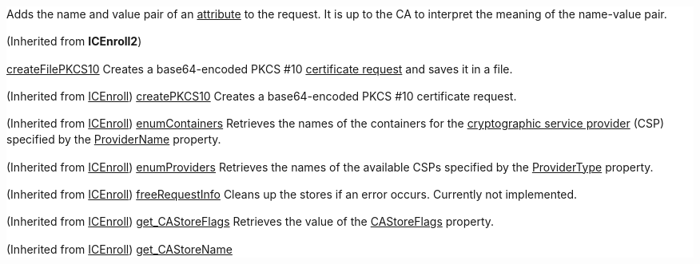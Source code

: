 Adds the name and value pair of an <a href="https://msdn.microsoft.com/0baaa937-f635-4500-8dcd-9dbbd6f4cd02">attribute</a> to the request. It is up to the CA to interpret the meaning of the name-value pair.</p> (Inherited from <b>ICEnroll2</b>)</td>
</tr>
<tr data="inherited;">
<td align="left" width="37%">
<a href="https://msdn.microsoft.com/074c7321-6117-4261-836a-a2055c9e029d">createFilePKCS10</a>
</td>
<td align="left" width="63%">
Creates a base64-encoded PKCS #10 <a href="https://msdn.microsoft.com/db46def4-bfdc-4801-a57d-d568e94a2dbb">certificate request</a> and saves it in a file.</p> (Inherited from <a href="https://msdn.microsoft.com/d5b746e0-91bd-45bd-9a67-ddc8868cee56">ICEnroll</a>)</td>
</tr>
<tr data="inherited;">
<td align="left" width="37%">
<a href="https://msdn.microsoft.com/b8e841c1-f16e-4f3a-94f2-ef6708c88910">createPKCS10</a>
</td>
<td align="left" width="63%">
Creates a base64-encoded PKCS #10 certificate request.</p> (Inherited from <a href="https://msdn.microsoft.com/d5b746e0-91bd-45bd-9a67-ddc8868cee56">ICEnroll</a>)</td>
</tr>
<tr data="inherited;">
<td align="left" width="37%">
<a href="https://msdn.microsoft.com/28102a55-3bda-4413-84b6-cfa2057be98b">enumContainers</a>
</td>
<td align="left" width="63%">
Retrieves the names of the containers for the <a href="https://msdn.microsoft.com/db46def4-bfdc-4801-a57d-d568e94a2dbb">cryptographic service provider</a> (CSP) specified by the 
<a href="https://msdn.microsoft.com/092d5ed1-8d03-45d8-bc7a-3e27035f4b2f">ProviderName</a> property.</p> (Inherited from <a href="https://msdn.microsoft.com/d5b746e0-91bd-45bd-9a67-ddc8868cee56">ICEnroll</a>)</td>
</tr>
<tr data="inherited;">
<td align="left" width="37%">
<a href="https://msdn.microsoft.com/05188aee-2b03-46bc-89f4-506a019496a4">enumProviders</a>
</td>
<td align="left" width="63%">
Retrieves the names of the available CSPs specified by the 
<a href="https://msdn.microsoft.com/90daa97a-350e-4307-80a5-b018cc1f0e86">ProviderType</a> property.</p> (Inherited from <a href="https://msdn.microsoft.com/d5b746e0-91bd-45bd-9a67-ddc8868cee56">ICEnroll</a>)</td>
</tr>
<tr data="inherited;">
<td align="left" width="37%">
<a href="https://msdn.microsoft.com/2d3fd4d4-779f-4e28-9b07-4de17262ac5e">freeRequestInfo</a>
</td>
<td align="left" width="63%">
Cleans up the stores if an error occurs. Currently not implemented.</p> (Inherited from <a href="https://msdn.microsoft.com/d5b746e0-91bd-45bd-9a67-ddc8868cee56">ICEnroll</a>)</td>
</tr>
<tr data="inherited;">
<td align="left" width="37%">
<a href="https://msdn.microsoft.com/cde75e0f-5074-44f7-a101-f503913a58f4">get_CAStoreFlags</a>
</td>
<td align="left" width="63%">
Retrieves the value of the <a href="https://msdn.microsoft.com/cde75e0f-5074-44f7-a101-f503913a58f4">CAStoreFlags</a> property.</p> (Inherited from <a href="https://msdn.microsoft.com/d5b746e0-91bd-45bd-9a67-ddc8868cee56">ICEnroll</a>)</td>
</tr>
<tr data="inherited;">
<td align="left" width="37%">
<a href="https://msdn.microsoft.com/29616175-7195-430e-a85b-99b50e276e7f">get_CAStoreName</a>
</td>
<td align="left" width="63%">